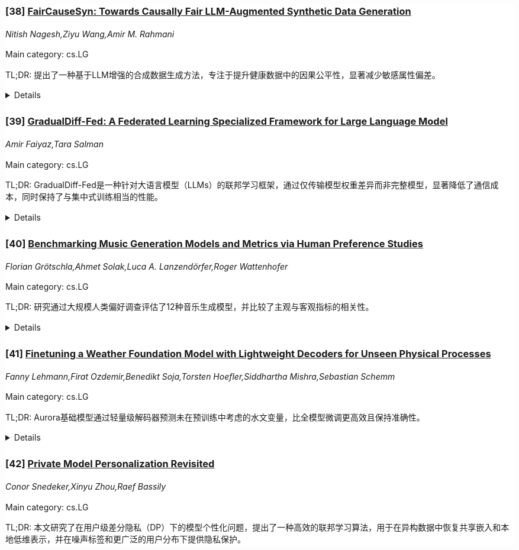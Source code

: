 ### [38] [FairCauseSyn: Towards Causally Fair LLM-Augmented Synthetic Data Generation](https://arxiv.org/abs/2506.19082)
*Nitish Nagesh,Ziyu Wang,Amir M. Rahmani*

Main category: cs.LG

TL;DR: 提出了一种基于LLM增强的合成数据生成方法，专注于提升健康数据中的因果公平性，显著减少敏感属性偏差。


<details><summary>Details</summary></details>


### [39] [GradualDiff-Fed: A Federated Learning Specialized Framework for Large Language Model](https://arxiv.org/abs/2506.19164)
*Amir Faiyaz,Tara Salman*

Main category: cs.LG

TL;DR: GradualDiff-Fed是一种针对大语言模型（LLMs）的联邦学习框架，通过仅传输模型权重差异而非完整模型，显著降低了通信成本，同时保持了与集中式训练相当的性能。


<details><summary>Details</summary></details>


### [40] [Benchmarking Music Generation Models and Metrics via Human Preference Studies](https://arxiv.org/abs/2506.19085)
*Florian Grötschla,Ahmet Solak,Luca A. Lanzendörfer,Roger Wattenhofer*

Main category: cs.LG

TL;DR: 研究通过大规模人类偏好调查评估了12种音乐生成模型，并比较了主观与客观指标的相关性。


<details><summary>Details</summary></details>


### [41] [Finetuning a Weather Foundation Model with Lightweight Decoders for Unseen Physical Processes](https://arxiv.org/abs/2506.19088)
*Fanny Lehmann,Firat Ozdemir,Benedikt Soja,Torsten Hoefler,Siddhartha Mishra,Sebastian Schemm*

Main category: cs.LG

TL;DR: Aurora基础模型通过轻量级解码器预测未在预训练中考虑的水文变量，比全模型微调更高效且保持准确性。


<details><summary>Details</summary></details>


### [42] [Private Model Personalization Revisited](https://arxiv.org/abs/2506.19220)
*Conor Snedeker,Xinyu Zhou,Raef Bassily*

Main category: cs.LG

TL;DR: 本文研究了在用户级差分隐私（DP）下的模型个性化问题，提出了一种高效的联邦学习算法，用于在异构数据中恢复共享嵌入和本地低维表示，并在噪声标签和更广泛的用户分布下提供隐私保护。
